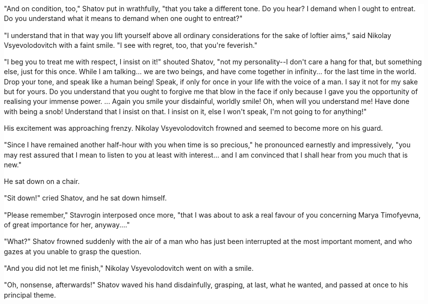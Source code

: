 "And on condition, too," Shatov put in wrathfully, "that you take a different
tone. Do you hear? I demand when I ought to entreat. Do you understand what it
means to demand when one ought to entreat?"

"I understand that in that way you lift yourself above all ordinary
considerations for the sake of loftier aims," said Nikolay Vsyevolodovitch with
a faint smile. "I see with regret, too, that you're feverish."

"I beg you to treat me with respect, I insist on it!" shouted Shatov, "not my
personality--I don't care a hang for that, but something else, just for this
once. While I am talking... we are two beings, and have come together in
infinity... for the last time in the world. Drop your tone, and speak like a
human being! Speak, if only for once in your life with the voice of a man. I
say it not for my sake but for yours. Do you understand that you ought to
forgive me that blow in the face if only because I gave you the opportunity of
realising your immense power. ... Again you smile your disdainful, worldly
smile! Oh, when will you understand me! Have done with being a snob! Understand
that I insist on that. I insist on it, else I won't speak, I'm not going to for
anything!"

His excitement was approaching frenzy. Nikolay Vsyevolodovitch frowned and
seemed to become more on his guard.

"Since I have remained another half-hour with you when time is so precious," he
pronounced earnestly and impressively, "you may rest assured that I mean to
listen to you at least with interest... and I am convinced that I shall hear
from you much that is new."

He sat down on a chair.

"Sit down!" cried Shatov, and he sat down himself.

"Please remember," Stavrogin interposed once more, "that I was about to ask a
real favour of you concerning Marya Timofyevna, of great importance for her,
anyway...."

"What?" Shatov frowned suddenly with the air of a man who has just been
interrupted at the most important moment, and who gazes at you unable to grasp
the question.

"And you did not let me finish," Nikolay Vsyevolodovitch went on with a smile.

"Oh, nonsense, afterwards!" Shatov waved his hand disdainfully, grasping, at
last, what he wanted, and passed at once to his principal theme.

